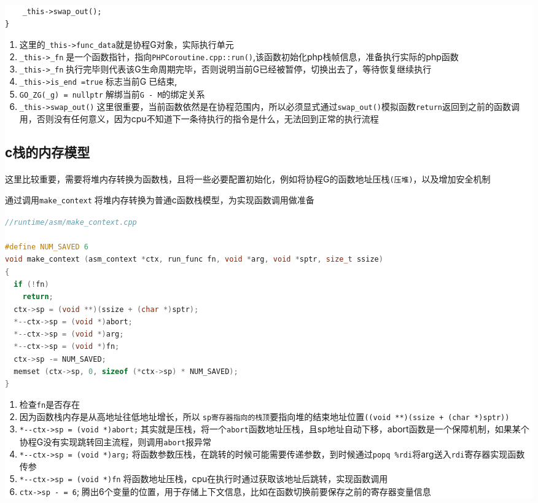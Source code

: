 ```
    _this->swap_out();
}
```
1. 这里的`_this->func_data`就是协程G对象，实际执行单元
2. `_this->_fn` 是一个函数指针，指向`PHPCoroutine.cpp::run()`,该函数初始化php栈帧信息，准备执行实际的php函数
3. `_this->_fn` 执行完毕则代表该G生命周期完毕，否则说明当前G已经被暂停，切换出去了，等待恢复继续执行
4. `_this->is_end =true` 标志当前G 已结束,
5. `GO_ZG(_g) = nullptr` 解绑当前`G - M`的绑定关系
6. `_this->swap_out()`  这里很重要，当前函数依然是在协程范围内，所以必须显式通过`swap_out()`模拟函数`return`返回到之前的函数调用，否则没有任何意义，因为cpu不知道下一条待执行的指令是什么，无法回到正常的执行流程

## c栈的内存模型
这里比较重要，需要将堆内存转换为函数栈，且将一些必要配置初始化，例如将协程G的函数地址压栈`(压堆)`，以及增加安全机制

通过调用`make_context` 将堆内存转换为普通c函数栈模型，为实现函数调用做准备
```cpp
//runtime/asm/make_context.cpp

#define NUM_SAVED 6
void make_context (asm_context *ctx, run_func fn, void *arg, void *sptr, size_t ssize)
{
  if (!fn)
    return;
  ctx->sp = (void **)(ssize + (char *)sptr);
  *--ctx->sp = (void *)abort; 
  *--ctx->sp = (void *)arg;
  *--ctx->sp = (void *)fn;
  ctx->sp -= NUM_SAVED;
  memset (ctx->sp, 0, sizeof (*ctx->sp) * NUM_SAVED);
}
```
1. 检查`fn`是否存在
2. 因为函数栈内存是从高地址往低地址增长，所以 `sp寄存器指向的栈顶`要指向堆的结束地址位置`((void **)(ssize + (char *)sptr))`
3. `*--ctx->sp = (void *)abort;` 其实就是压栈，将一个`abort`函数地址压栈，且sp地址自动下移，abort函数是一个保障机制，如果某个协程G没有实现跳转回主流程，则调用`abort`报异常
4. `*--ctx->sp = (void *)arg;` 将函数参数压栈，在跳转的时候可能需要传递参数，到时候通过`popq %rdi`将arg送入`rdi`寄存器实现函数传参
5. `*--ctx->sp = (void *)fn`   将函数地址压栈，cpu在执行时通过获取该地址后跳转，实现函数调用
6. `ctx->sp - = 6`; 腾出6个变量的位置，用于存储上下文信息，比如在函数切换前要保存之前的寄存器变量信息